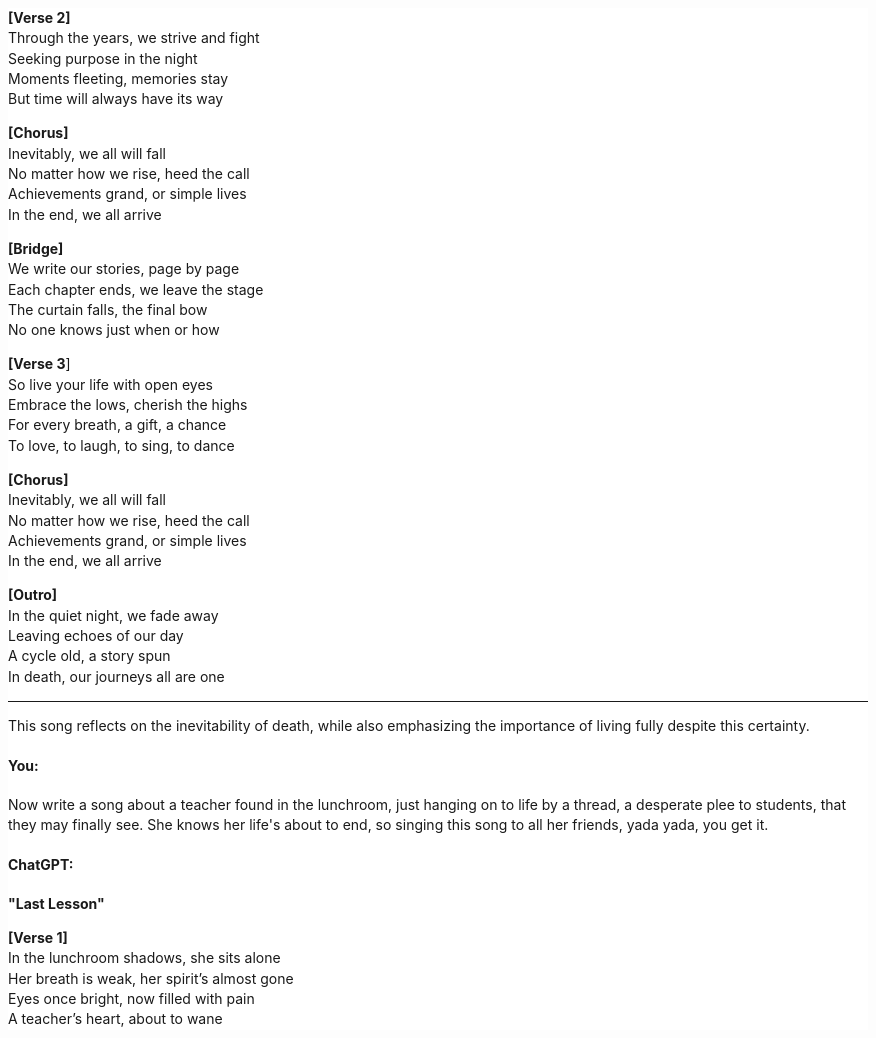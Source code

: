 **\[Verse 2]**\
Through the years, we strive and fight\
Seeking purpose in the night\
Moments fleeting, memories stay\
But time will always have its way

**\[Chorus]**\
Inevitably, we all will fall\
No matter how we rise, heed the call\
Achievements grand, or simple lives\
In the end, we all arrive

**\[Bridge]**\
We write our stories, page by page\
Each chapter ends, we leave the stage\
The curtain falls, the final bow\
No one knows just when or how

**\[Verse 3**]\
So live your life with open eyes\
Embrace the lows, cherish the highs\
For every breath, a gift, a chance\
To love, to laugh, to sing, to dance

**\[Chorus]**\
Inevitably, we all will fall\
No matter how we rise, heed the call\
Achievements grand, or simple lives\
In the end, we all arrive

**\[Outro]**\
In the quiet night, we fade away\
Leaving echoes of our day\
A cycle old, a story spun\
In death, our journeys all are one

---

This song reflects on the inevitability of death, while also emphasizing the importance of living fully despite this certainty.


#### You:
Now write a song about a teacher found in the lunchroom, just hanging on to life by a thread, a desperate plee to students, that they may finally see. She knows her life's about to end, so singing this song to all her friends, yada yada, you get it. 

#### ChatGPT:
**"Last Lesson"**

**\[Verse 1]**\
In the lunchroom shadows, she sits alone\
Her breath is weak, her spirit’s almost gone\
Eyes once bright, now filled with pain\
A teacher’s heart, about to wane
